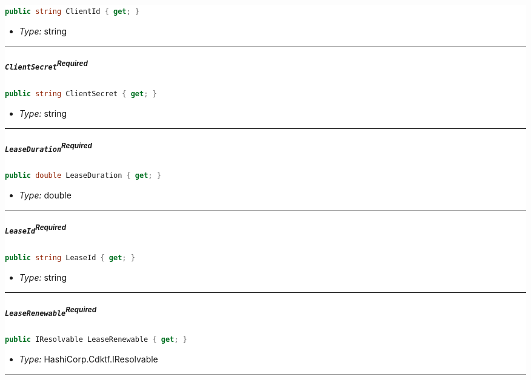 ```csharp
public string ClientId { get; }
```

- *Type:* string

---

##### `ClientSecret`<sup>Required</sup> <a name="ClientSecret" id="@cdktf/provider-vault.dataVaultAzureAccessCredentials.DataVaultAzureAccessCredentials.property.clientSecret"></a>

```csharp
public string ClientSecret { get; }
```

- *Type:* string

---

##### `LeaseDuration`<sup>Required</sup> <a name="LeaseDuration" id="@cdktf/provider-vault.dataVaultAzureAccessCredentials.DataVaultAzureAccessCredentials.property.leaseDuration"></a>

```csharp
public double LeaseDuration { get; }
```

- *Type:* double

---

##### `LeaseId`<sup>Required</sup> <a name="LeaseId" id="@cdktf/provider-vault.dataVaultAzureAccessCredentials.DataVaultAzureAccessCredentials.property.leaseId"></a>

```csharp
public string LeaseId { get; }
```

- *Type:* string

---

##### `LeaseRenewable`<sup>Required</sup> <a name="LeaseRenewable" id="@cdktf/provider-vault.dataVaultAzureAccessCredentials.DataVaultAzureAccessCredentials.property.leaseRenewable"></a>

```csharp
public IResolvable LeaseRenewable { get; }
```

- *Type:* HashiCorp.Cdktf.IResolvable

---
